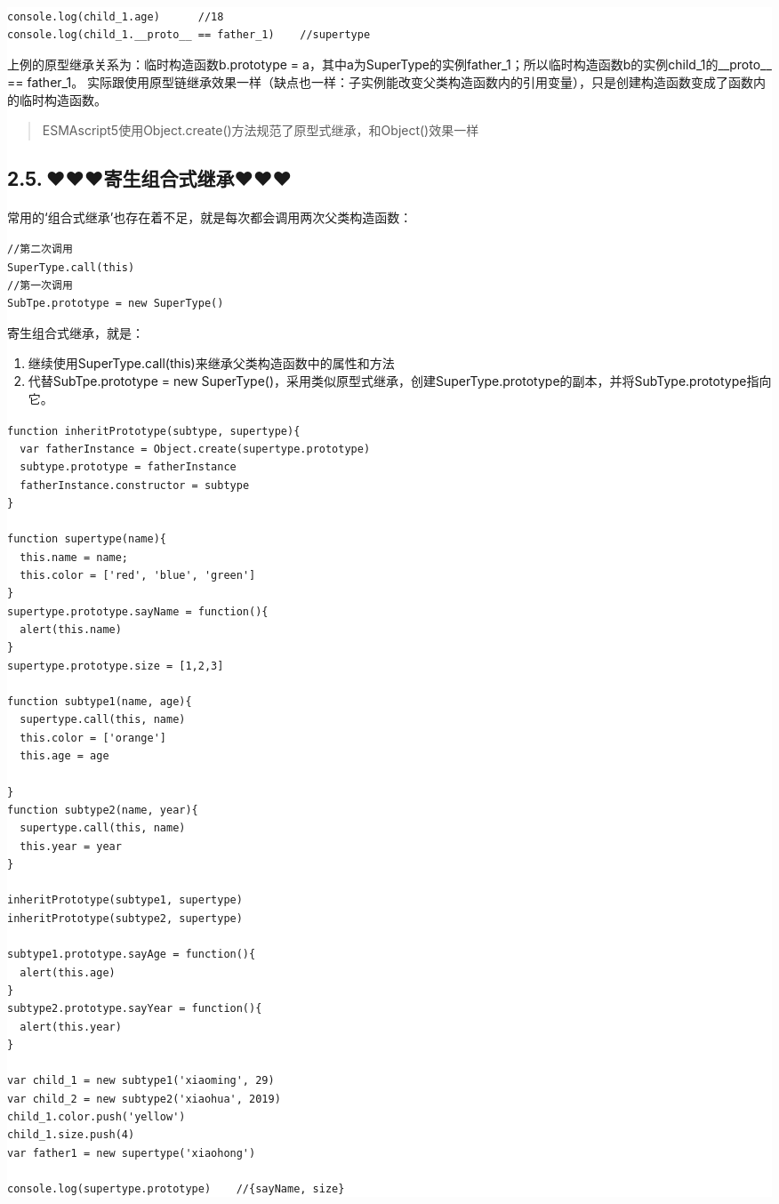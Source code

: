 ```
console.log(child_1.age)      //18
console.log(child_1.__proto__ == father_1)    //supertype
```
上例的原型继承关系为：临时构造函数b.prototype = a，其中a为SuperType的实例father_1；所以临时构造函数b的实例child_1的__proto__ == father_1。
实际跟使用原型链继承效果一样（缺点也一样：子实例能改变父类构造函数内的引用变量），只是创建构造函数变成了函数内的临时构造函数。
> ESMAscript5使用Object.create()方法规范了原型式继承，和Object()效果一样

## 2.5. ❤❤❤寄生组合式继承❤❤❤
常用的‘组合式继承’也存在着不足，就是每次都会调用两次父类构造函数：
```
//第二次调用
SuperType.call(this)
//第一次调用
SubTpe.prototype = new SuperType()
```
寄生组合式继承，就是：
1. 继续使用SuperType.call(this)来继承父类构造函数中的属性和方法
2. 代替SubTpe.prototype = new SuperType()，采用类似原型式继承，创建SuperType.prototype的副本，并将SubType.prototype指向它。
```
function inheritPrototype(subtype, supertype){
  var fatherInstance = Object.create(supertype.prototype)
  subtype.prototype = fatherInstance
  fatherInstance.constructor = subtype
}

function supertype(name){
  this.name = name;
  this.color = ['red', 'blue', 'green']
}
supertype.prototype.sayName = function(){
  alert(this.name)
}
supertype.prototype.size = [1,2,3]

function subtype1(name, age){
  supertype.call(this, name)
  this.color = ['orange']
  this.age = age

}
function subtype2(name, year){
  supertype.call(this, name)
  this.year = year
}

inheritPrototype(subtype1, supertype)
inheritPrototype(subtype2, supertype)

subtype1.prototype.sayAge = function(){
  alert(this.age)
}
subtype2.prototype.sayYear = function(){
  alert(this.year)
}

var child_1 = new subtype1('xiaoming', 29)
var child_2 = new subtype2('xiaohua', 2019)
child_1.color.push('yellow')
child_1.size.push(4)
var father1 = new supertype('xiaohong')

console.log(supertype.prototype)    //{sayName, size}
```